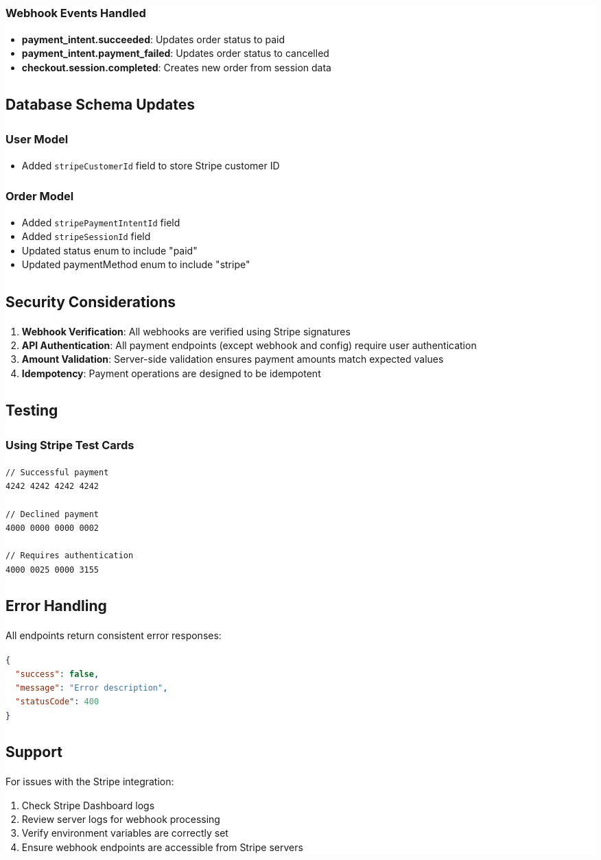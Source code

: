 ### Webhook Events Handled

- **payment_intent.succeeded**: Updates order status to paid
- **payment_intent.payment_failed**: Updates order status to cancelled
- **checkout.session.completed**: Creates new order from session data

## Database Schema Updates

### User Model
- Added `stripeCustomerId` field to store Stripe customer ID

### Order Model
- Added `stripePaymentIntentId` field
- Added `stripeSessionId` field
- Updated status enum to include "paid"
- Updated paymentMethod enum to include "stripe"

## Security Considerations

1. **Webhook Verification**: All webhooks are verified using Stripe signatures
2. **API Authentication**: All payment endpoints (except webhook and config) require user authentication
3. **Amount Validation**: Server-side validation ensures payment amounts match expected values
4. **Idempotency**: Payment operations are designed to be idempotent

## Testing

### Using Stripe Test Cards

```
// Successful payment
4242 4242 4242 4242

// Declined payment
4000 0000 0000 0002

// Requires authentication
4000 0025 0000 3155
```

## Error Handling

All endpoints return consistent error responses:

```json
{
  "success": false,
  "message": "Error description",
  "statusCode": 400
}
```

## Support

For issues with the Stripe integration:
1. Check Stripe Dashboard logs
2. Review server logs for webhook processing
3. Verify environment variables are correctly set
4. Ensure webhook endpoints are accessible from Stripe servers
